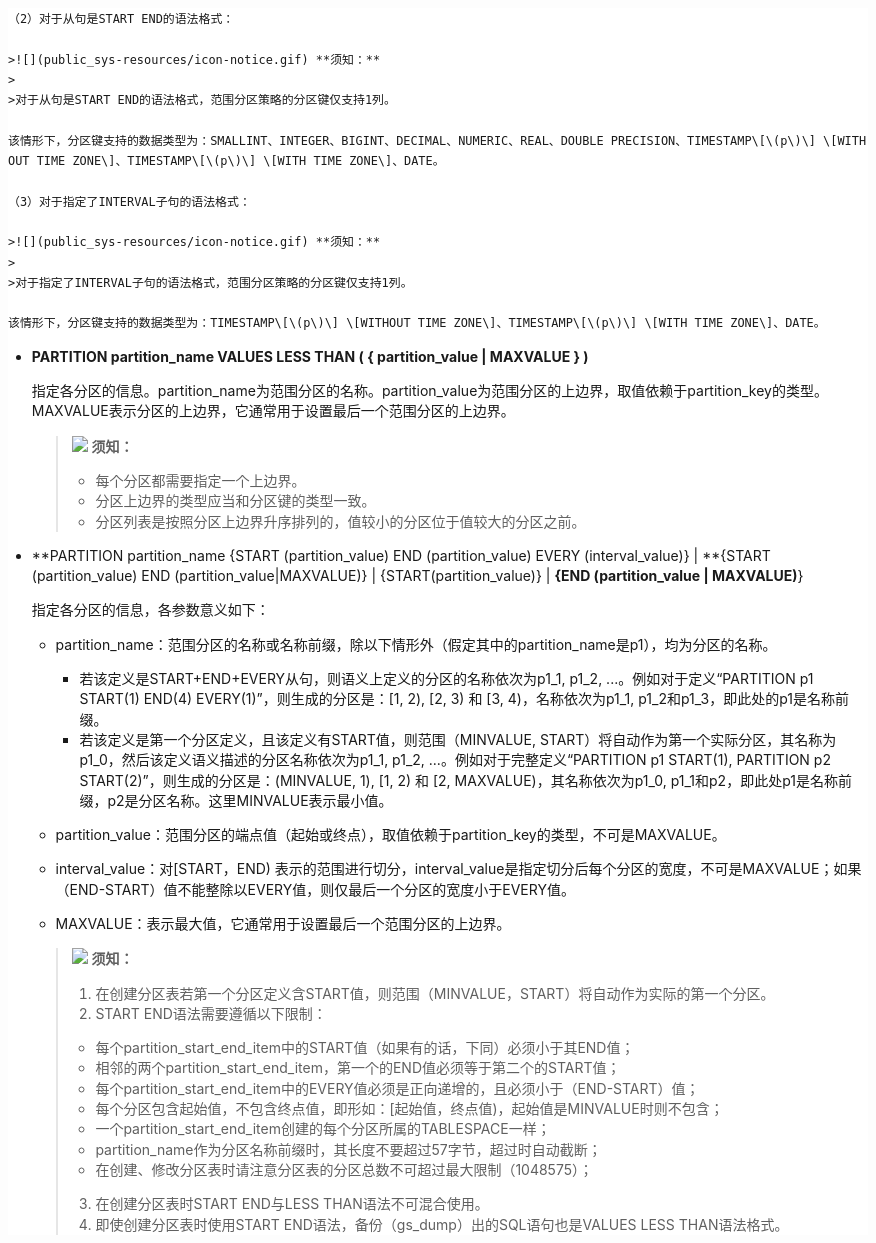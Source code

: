     （2）对于从句是START END的语法格式：

    >![](public_sys-resources/icon-notice.gif) **须知：** 
    >
    >对于从句是START END的语法格式，范围分区策略的分区键仅支持1列。

    该情形下，分区键支持的数据类型为：SMALLINT、INTEGER、BIGINT、DECIMAL、NUMERIC、REAL、DOUBLE PRECISION、TIMESTAMP\[\(p\)\] \[WITHOUT TIME ZONE\]、TIMESTAMP\[\(p\)\] \[WITH TIME ZONE\]、DATE。

    （3）对于指定了INTERVAL子句的语法格式：

    >![](public_sys-resources/icon-notice.gif) **须知：** 
    >
    >对于指定了INTERVAL子句的语法格式，范围分区策略的分区键仅支持1列。

    该情形下，分区键支持的数据类型为：TIMESTAMP\[\(p\)\] \[WITHOUT TIME ZONE\]、TIMESTAMP\[\(p\)\] \[WITH TIME ZONE\]、DATE。

-   **PARTITION partition\_name VALUES LESS THAN \( \{ partition\_value | MAXVALUE \} \)**

    指定各分区的信息。partition\_name为范围分区的名称。partition\_value为范围分区的上边界，取值依赖于partition\_key的类型。MAXVALUE表示分区的上边界，它通常用于设置最后一个范围分区的上边界。

    >![](public_sys-resources/icon-notice.gif) **须知：** 
    >
    >-   每个分区都需要指定一个上边界。
    >-   分区上边界的类型应当和分区键的类型一致。
    >-   分区列表是按照分区上边界升序排列的，值较小的分区位于值较大的分区之前。

-   **PARTITION partition\_name \{START \(partition\_value\) END \(partition\_value\) EVERY \(interval\_value\)\} |  **\{START \(partition\_value\) END \(partition\_value|MAXVALUE\)\} | \{START\(partition\_value\)\} | **\{END \(partition\_value | MAXVALUE\)**\}

    指定各分区的信息，各参数意义如下：

    -   partition\_name：范围分区的名称或名称前缀，除以下情形外（假定其中的partition\_name是p1），均为分区的名称。
        -   若该定义是START+END+EVERY从句，则语义上定义的分区的名称依次为p1\_1, p1\_2, ...。例如对于定义“PARTITION p1 START\(1\) END\(4\) EVERY\(1\)”，则生成的分区是：\[1, 2\), \[2, 3\) 和 \[3, 4\)，名称依次为p1\_1, p1\_2和p1\_3，即此处的p1是名称前缀。
        -   若该定义是第一个分区定义，且该定义有START值，则范围（MINVALUE, START）将自动作为第一个实际分区，其名称为p1\_0，然后该定义语义描述的分区名称依次为p1\_1, p1\_2, ...。例如对于完整定义“PARTITION p1 START\(1\), PARTITION p2 START\(2\)”，则生成的分区是：\(MINVALUE, 1\), \[1, 2\) 和 \[2, MAXVALUE\)，其名称依次为p1\_0, p1\_1和p2，即此处p1是名称前缀，p2是分区名称。这里MINVALUE表示最小值。

    -   partition\_value：范围分区的端点值（起始或终点），取值依赖于partition\_key的类型，不可是MAXVALUE。
    -   interval\_value：对\[START，END\) 表示的范围进行切分，interval\_value是指定切分后每个分区的宽度，不可是MAXVALUE；如果（END-START）值不能整除以EVERY值，则仅最后一个分区的宽度小于EVERY值。
    -   MAXVALUE：表示最大值，它通常用于设置最后一个范围分区的上边界。

    >![](public_sys-resources/icon-notice.gif) **须知：** 
    >
    >1.  在创建分区表若第一个分区定义含START值，则范围（MINVALUE，START）将自动作为实际的第一个分区。
    >2.  START END语法需要遵循以下限制：
    >    -   每个partition\_start\_end\_item中的START值（如果有的话，下同）必须小于其END值；
    >    -   相邻的两个partition\_start\_end\_item，第一个的END值必须等于第二个的START值；
    >    -   每个partition\_start\_end\_item中的EVERY值必须是正向递增的，且必须小于（END-START）值；
    >    -   每个分区包含起始值，不包含终点值，即形如：\[起始值，终点值\)，起始值是MINVALUE时则不包含；
    >    -   一个partition\_start\_end\_item创建的每个分区所属的TABLESPACE一样；
    >    -   partition\_name作为分区名称前缀时，其长度不要超过57字节，超过时自动截断；
    >    -   在创建、修改分区表时请注意分区表的分区总数不可超过最大限制（1048575）；
    >3.  在创建分区表时START END与LESS THAN语法不可混合使用。
    >4.  即使创建分区表时使用START END语法，备份（gs\_dump）出的SQL语句也是VALUES LESS THAN语法格式。
